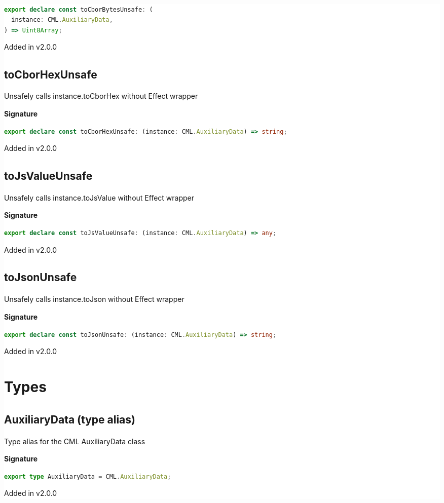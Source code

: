 ```ts
export declare const toCborBytesUnsafe: (
  instance: CML.AuxiliaryData,
) => Uint8Array;
```

Added in v2.0.0

## toCborHexUnsafe

Unsafely calls instance.toCborHex without Effect wrapper

**Signature**

```ts
export declare const toCborHexUnsafe: (instance: CML.AuxiliaryData) => string;
```

Added in v2.0.0

## toJsValueUnsafe

Unsafely calls instance.toJsValue without Effect wrapper

**Signature**

```ts
export declare const toJsValueUnsafe: (instance: CML.AuxiliaryData) => any;
```

Added in v2.0.0

## toJsonUnsafe

Unsafely calls instance.toJson without Effect wrapper

**Signature**

```ts
export declare const toJsonUnsafe: (instance: CML.AuxiliaryData) => string;
```

Added in v2.0.0

# Types

## AuxiliaryData (type alias)

Type alias for the CML AuxiliaryData class

**Signature**

```ts
export type AuxiliaryData = CML.AuxiliaryData;
```

Added in v2.0.0
